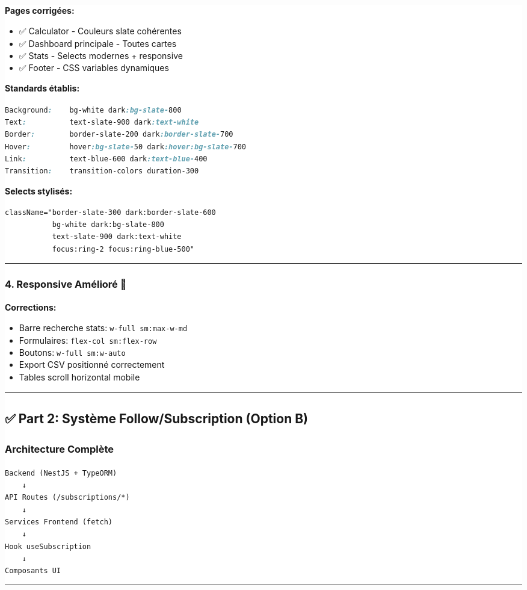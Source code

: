 **Pages corrigées:**
- ✅ Calculator - Couleurs slate cohérentes
- ✅ Dashboard principale - Toutes cartes
- ✅ Stats - Selects modernes + responsive
- ✅ Footer - CSS variables dynamiques

**Standards établis:**
```css
Background:    bg-white dark:bg-slate-800
Text:          text-slate-900 dark:text-white
Border:        border-slate-200 dark:border-slate-700
Hover:         hover:bg-slate-50 dark:hover:bg-slate-700
Link:          text-blue-600 dark:text-blue-400
Transition:    transition-colors duration-300
```

**Selects stylisés:**
```tsx
className="border-slate-300 dark:border-slate-600 
           bg-white dark:bg-slate-800 
           text-slate-900 dark:text-white
           focus:ring-2 focus:ring-blue-500"
```

---

### 4. Responsive Amélioré 📱

**Corrections:**
- Barre recherche stats: `w-full sm:max-w-md`
- Formulaires: `flex-col sm:flex-row`
- Boutons: `w-full sm:w-auto`
- Export CSV positionné correctement
- Tables scroll horizontal mobile

---

## ✅ Part 2: Système Follow/Subscription (Option B)

### Architecture Complète

```
Backend (NestJS + TypeORM)
    ↓
API Routes (/subscriptions/*)
    ↓
Services Frontend (fetch)
    ↓
Hook useSubscription
    ↓
Composants UI
```

---
